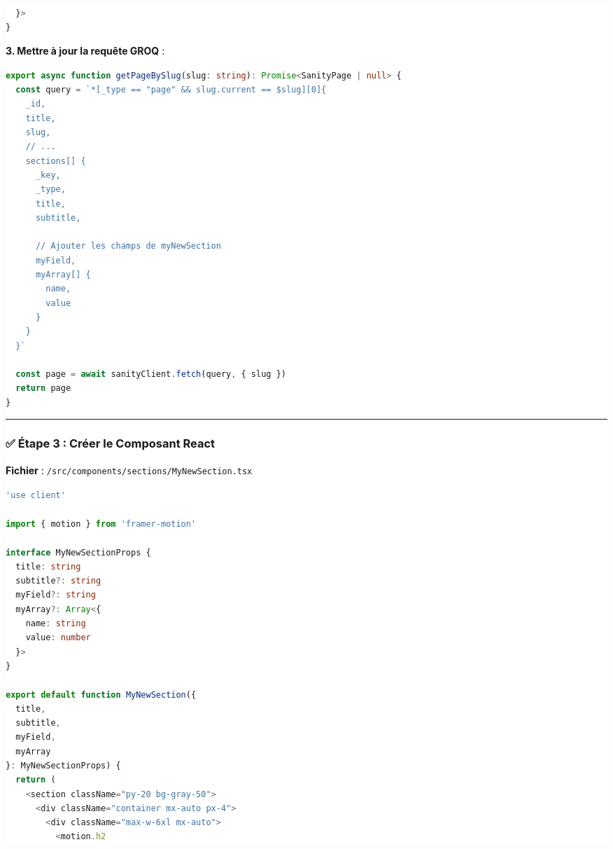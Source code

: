 ```typescript
  }>
}
```

**3. Mettre à jour la requête GROQ** :

```typescript
export async function getPageBySlug(slug: string): Promise<SanityPage | null> {
  const query = `*[_type == "page" && slug.current == $slug][0]{
    _id,
    title,
    slug,
    // ...
    sections[] {
      _key,
      _type,
      title,
      subtitle,
      
      // Ajouter les champs de myNewSection
      myField,
      myArray[] {
        name,
        value
      }
    }
  }`
  
  const page = await sanityClient.fetch(query, { slug })
  return page
}
```

---

### ✅ **Étape 3 : Créer le Composant React**

**Fichier** : `/src/components/sections/MyNewSection.tsx`

```typescript
'use client'

import { motion } from 'framer-motion'

interface MyNewSectionProps {
  title: string
  subtitle?: string
  myField?: string
  myArray?: Array<{
    name: string
    value: number
  }>
}

export default function MyNewSection({ 
  title, 
  subtitle,
  myField,
  myArray 
}: MyNewSectionProps) {
  return (
    <section className="py-20 bg-gray-50">
      <div className="container mx-auto px-4">
        <div className="max-w-6xl mx-auto">
          <motion.h2
```